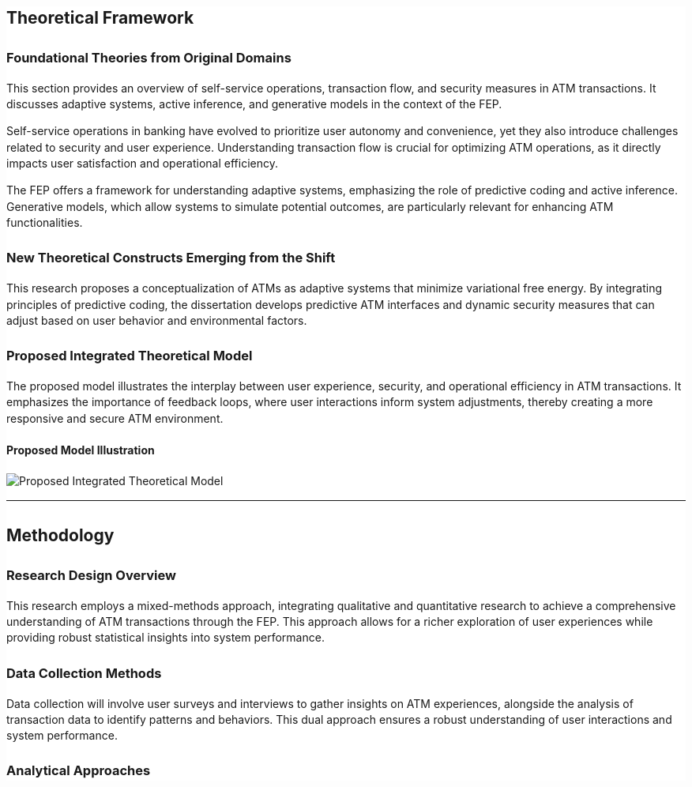 
## Theoretical Framework

### Foundational Theories from Original Domains

This section provides an overview of self-service operations, transaction flow, and security measures in ATM transactions. It discusses adaptive systems, active inference, and generative models in the context of the FEP.

Self-service operations in banking have evolved to prioritize user autonomy and convenience, yet they also introduce challenges related to security and user experience. Understanding transaction flow is crucial for optimizing ATM operations, as it directly impacts user satisfaction and operational efficiency.

The FEP offers a framework for understanding adaptive systems, emphasizing the role of predictive coding and active inference. Generative models, which allow systems to simulate potential outcomes, are particularly relevant for enhancing ATM functionalities.

### New Theoretical Constructs Emerging from the Shift

This research proposes a conceptualization of ATMs as adaptive systems that minimize variational free energy. By integrating principles of predictive coding, the dissertation develops predictive ATM interfaces and dynamic security measures that can adjust based on user behavior and environmental factors.

### Proposed Integrated Theoretical Model

The proposed model illustrates the interplay between user experience, security, and operational efficiency in ATM transactions. It emphasizes the importance of feedback loops, where user interactions inform system adjustments, thereby creating a more responsive and secure ATM environment.

#### Proposed Model Illustration
![Proposed Integrated Theoretical Model](link_to_image)

---

## Methodology

### Research Design Overview

This research employs a mixed-methods approach, integrating qualitative and quantitative research to achieve a comprehensive understanding of ATM transactions through the FEP. This approach allows for a richer exploration of user experiences while providing robust statistical insights into system performance.

### Data Collection Methods

Data collection will involve user surveys and interviews to gather insights on ATM experiences, alongside the analysis of transaction data to identify patterns and behaviors. This dual approach ensures a robust understanding of user interactions and system performance.

### Analytical Approaches
